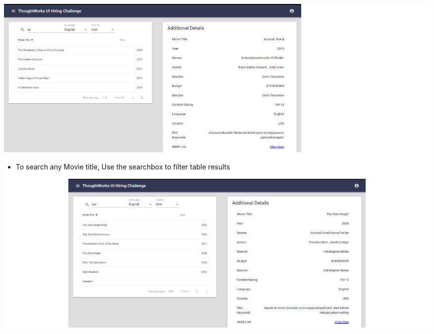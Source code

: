 <img src='Documentation/rightArea.png' width='600' alt='npm start'>
</p>

* To search any Movie title, Use the searchbox to filter table results
<p align='center'>
<img src='Documentation/dataSearching.png' width='600' alt='npm start'>
</p>
